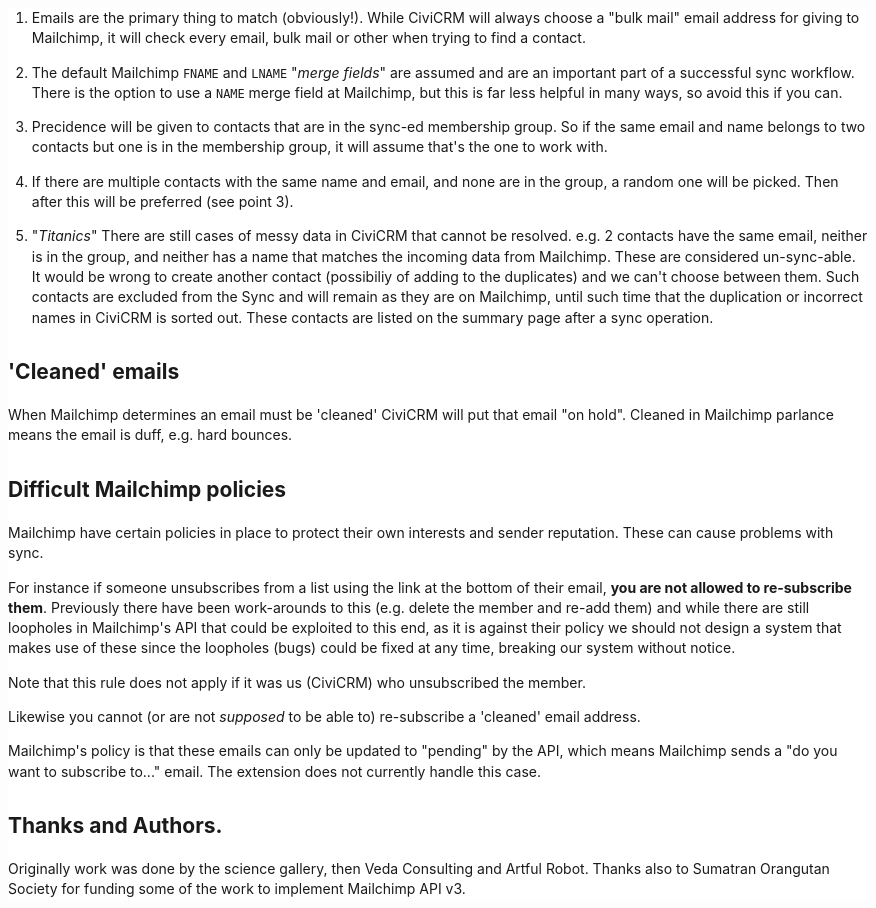 1. Emails are the primary thing to match (obviously!). While CiviCRM will always
   choose a "bulk mail" email address for giving to Mailchimp, it will check
   every email, bulk mail or other when trying to find a contact.

2. The default Mailchimp `FNAME` and `LNAME` "*merge fields*" are assumed and
   are an important part of a successful sync workflow. There is the option to
   use a `NAME` merge field at Mailchimp, but this is far less helpful in many
   ways, so avoid this if you can.

3. Precidence will be given to contacts that are in the sync-ed membership
   group. So if the same email and name belongs to two contacts but one is in
   the membership group, it will assume that's the one to work with.

4. If there are multiple contacts with the same name and email, and none are in
   the group, a random one will be picked. Then after this will be preferred
   (see point 3).

5. "*Titanics*" There are still cases of messy data in CiviCRM that cannot be
   resolved. e.g. 2 contacts have the same email, neither is in the group, and
   neither has a name that matches the incoming data from Mailchimp. These are
   considered un-sync-able. It would be wrong to create another contact
   (possibiliy of adding to the duplicates) and we can't choose between them.
   Such contacts are excluded from the Sync and will remain as they are on
   Mailchimp, until such time that the duplication or incorrect names in CiviCRM
   is sorted out. These contacts are listed on the summary page after a sync
   operation.

## 'Cleaned' emails

When Mailchimp determines an email must be 'cleaned' CiviCRM will put that email
"on hold". Cleaned in Mailchimp parlance means the email is duff, e.g. hard
bounces.

## Difficult Mailchimp policies

Mailchimp have certain policies in place to protect their own interests and
sender reputation. These can cause problems with sync.

For instance if someone unsubscribes from a list using the link at the bottom of
their email, **you are not allowed to re-subscribe them**. Previously there have
been work-arounds to this (e.g. delete the member and re-add them) and while
there are still loopholes in Mailchimp's API that could be exploited to this
end, as it is against their policy we should not design a system that makes use
of these since the loopholes (bugs) could be fixed at any time, breaking our
system without notice.

Note that this rule does not apply if it was us (CiviCRM) who unsubscribed the
member.

Likewise you cannot (or are not *supposed* to be able to) re-subscribe a
'cleaned' email address.

Mailchimp's policy is that these emails can only be updated to "pending" by the
API, which means Mailchimp sends a "do you want to subscribe to..." email. The
extension does not currently handle this case.

## Thanks and Authors.

Originally work was done by the science gallery, then Veda Consulting and
Artful Robot. Thanks also to Sumatran Orangutan Society for funding some of the work to
implement Mailchimp API v3.

